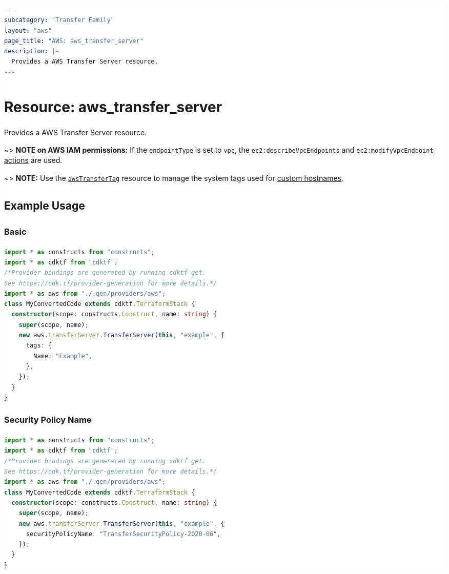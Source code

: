 ```yaml
---
subcategory: "Transfer Family"
layout: "aws"
page_title: "AWS: aws_transfer_server"
description: |-
  Provides a AWS Transfer Server resource.
---
```


# Resource: aws_transfer_server

Provides a AWS Transfer Server resource.

~> **NOTE on AWS IAM permissions:** If the `endpointType` is set to `vpc`, the `ec2:describeVpcEndpoints` and `ec2:modifyVpcEndpoint` [actions](https://docs.aws.amazon.com/service-authorization/latest/reference/list_amazonec2.html#amazonec2-actions-as-permissions) are used.

~> **NOTE:** Use the [`awsTransferTag`](transfer_tag.html) resource to manage the system tags used for [custom hostnames](https://docs.aws.amazon.com/transfer/latest/userguide/requirements-dns.html#tag-custom-hostname-cdk).

## Example Usage

### Basic

```typescript
import * as constructs from "constructs";
import * as cdktf from "cdktf";
/*Provider bindings are generated by running cdktf get.
See https://cdk.tf/provider-generation for more details.*/
import * as aws from "./.gen/providers/aws";
class MyConvertedCode extends cdktf.TerraformStack {
  constructor(scope: constructs.Construct, name: string) {
    super(scope, name);
    new aws.transferServer.TransferServer(this, "example", {
      tags: {
        Name: "Example",
      },
    });
  }
}

```

### Security Policy Name

```typescript
import * as constructs from "constructs";
import * as cdktf from "cdktf";
/*Provider bindings are generated by running cdktf get.
See https://cdk.tf/provider-generation for more details.*/
import * as aws from "./.gen/providers/aws";
class MyConvertedCode extends cdktf.TerraformStack {
  constructor(scope: constructs.Construct, name: string) {
    super(scope, name);
    new aws.transferServer.TransferServer(this, "example", {
      securityPolicyName: "TransferSecurityPolicy-2020-06",
    });
  }
}

```
